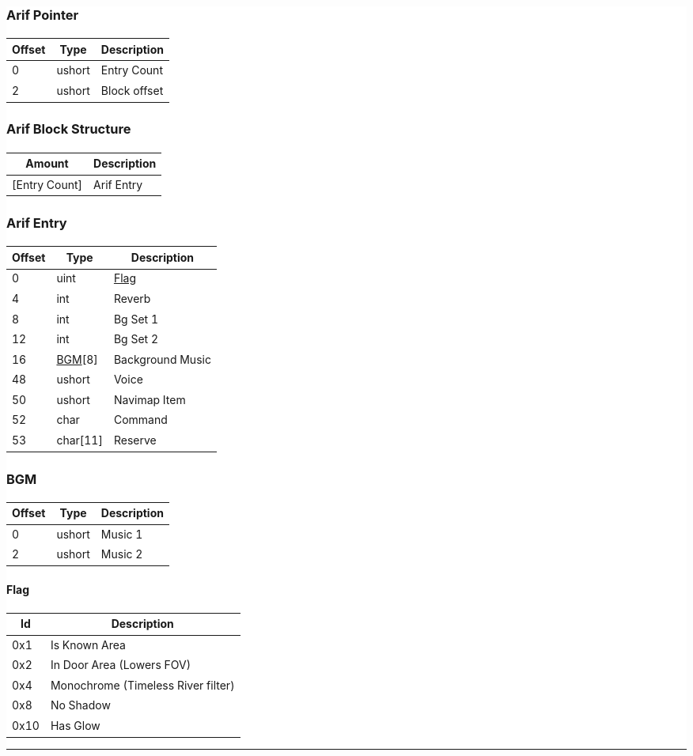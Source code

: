 ### Arif Pointer

| Offset | Type | Description |
|--------|---------------|-------------|
| 0      | ushort | Entry Count
| 2      | ushort | Block offset |

### Arif Block Structure

| Amount | Description |
|--------|---------------|
| [Entry Count] 	 | Arif Entry

### Arif Entry

| Offset | Type | Description |
|--------|---------------|-------------|
| 0      | uint | [Flag](#flag)
| 4      | int | Reverb
| 8      | int | Bg Set 1
| 12      | int | Bg Set 2
| 16      | [BGM](#BGM)[8] | Background Music
| 48      | ushort | Voice
| 50      | ushort | Navimap Item
| 52      | char | Command
| 53      | char[11] | Reserve

### BGM

| Offset | Type | Description |
|--------|---------------|-------------|
| 0      | ushort | Music 1
| 2      | ushort | Music 2

#### Flag

| Id | Description |
|----|-------------|
| 0x1 | Is Known Area
| 0x2 | In Door Area (Lowers FOV)
| 0x4 | Monochrome (Timeless River filter)
| 0x8 | No Shadow
| 0x10 | Has Glow

---